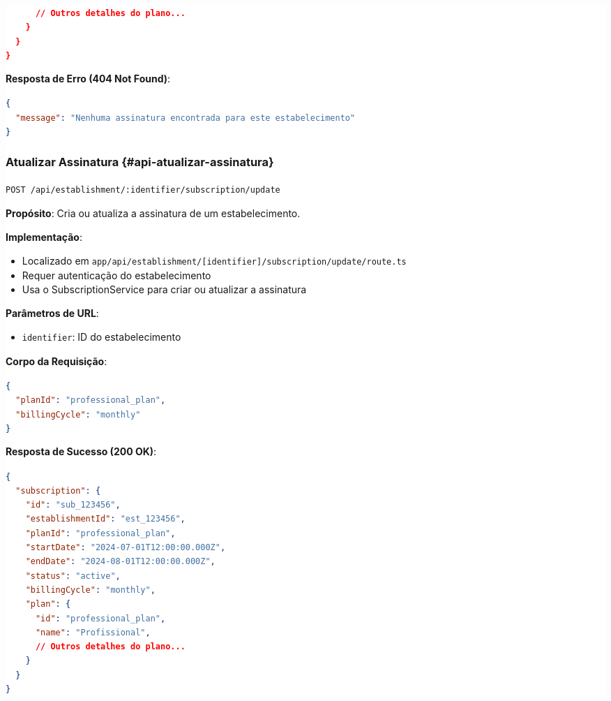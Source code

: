 ```json
      // Outros detalhes do plano...
    }
  }
}
```

**Resposta de Erro (404 Not Found)**:

```json
{
  "message": "Nenhuma assinatura encontrada para este estabelecimento"
}
```

### Atualizar Assinatura {#api-atualizar-assinatura}

```
POST /api/establishment/:identifier/subscription/update
```

**Propósito**: Cria ou atualiza a assinatura de um estabelecimento.

**Implementação**:
- Localizado em `app/api/establishment/[identifier]/subscription/update/route.ts`
- Requer autenticação do estabelecimento
- Usa o SubscriptionService para criar ou atualizar a assinatura

**Parâmetros de URL**:
- `identifier`: ID do estabelecimento

**Corpo da Requisição**:

```json
{
  "planId": "professional_plan",
  "billingCycle": "monthly"
}
```

**Resposta de Sucesso (200 OK)**:

```json
{
  "subscription": {
    "id": "sub_123456",
    "establishmentId": "est_123456",
    "planId": "professional_plan",
    "startDate": "2024-07-01T12:00:00.000Z",
    "endDate": "2024-08-01T12:00:00.000Z",
    "status": "active",
    "billingCycle": "monthly",
    "plan": {
      "id": "professional_plan",
      "name": "Profissional",
      // Outros detalhes do plano...
    }
  }
}
```

